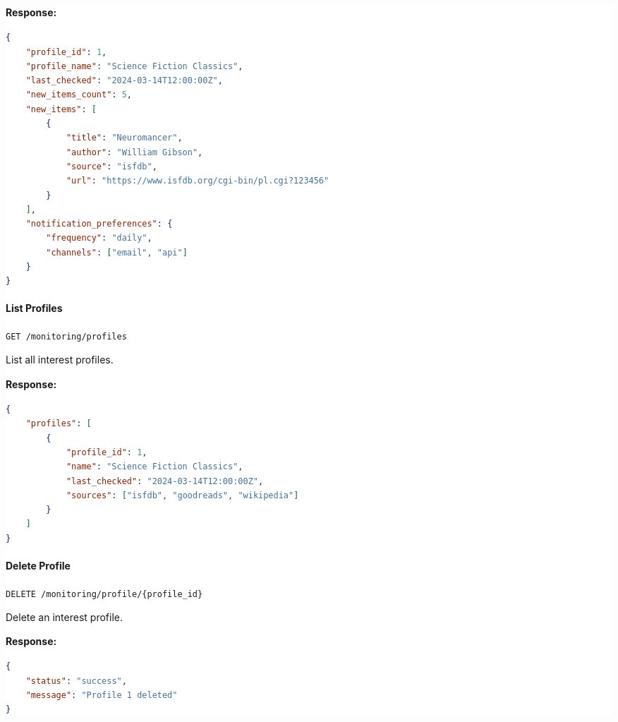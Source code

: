 **Response:**
```json
{
    "profile_id": 1,
    "profile_name": "Science Fiction Classics",
    "last_checked": "2024-03-14T12:00:00Z",
    "new_items_count": 5,
    "new_items": [
        {
            "title": "Neuromancer",
            "author": "William Gibson",
            "source": "isfdb",
            "url": "https://www.isfdb.org/cgi-bin/pl.cgi?123456"
        }
    ],
    "notification_preferences": {
        "frequency": "daily",
        "channels": ["email", "api"]
    }
}
```

#### List Profiles
```bash
GET /monitoring/profiles
```
List all interest profiles.

**Response:**
```json
{
    "profiles": [
        {
            "profile_id": 1,
            "name": "Science Fiction Classics",
            "last_checked": "2024-03-14T12:00:00Z",
            "sources": ["isfdb", "goodreads", "wikipedia"]
        }
    ]
}
```

#### Delete Profile
```bash
DELETE /monitoring/profile/{profile_id}
```
Delete an interest profile.

**Response:**
```json
{
    "status": "success",
    "message": "Profile 1 deleted"
}
```
